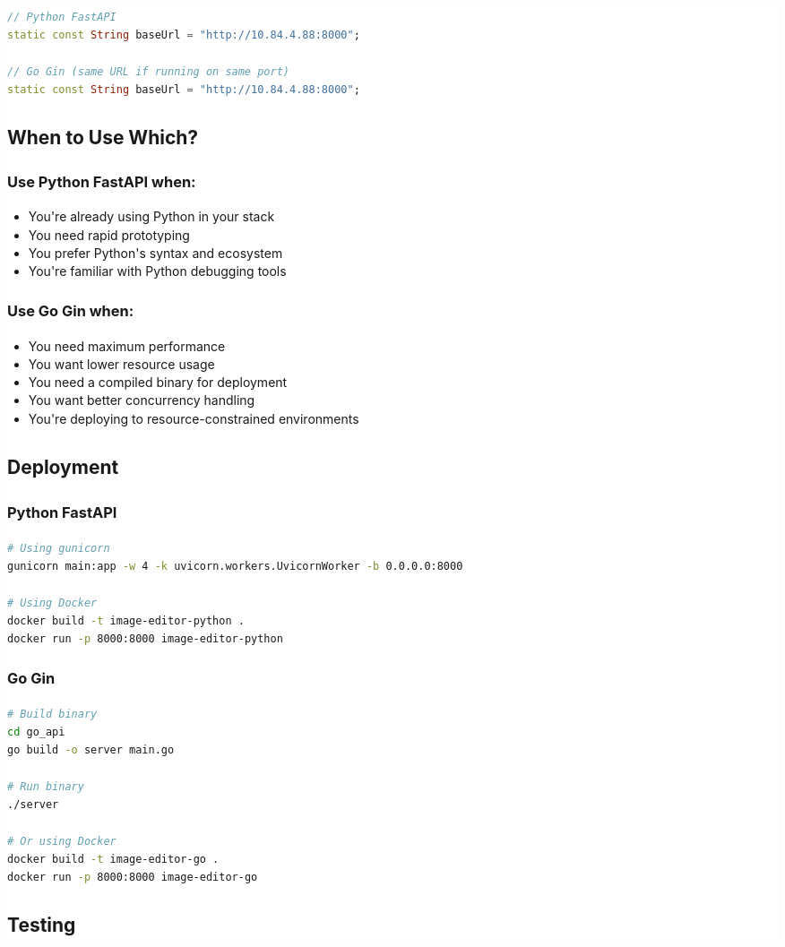 ```dart
// Python FastAPI
static const String baseUrl = "http://10.84.4.88:8000";

// Go Gin (same URL if running on same port)
static const String baseUrl = "http://10.84.4.88:8000";
```

## When to Use Which?

### Use Python FastAPI when:
- You're already using Python in your stack
- You need rapid prototyping
- You prefer Python's syntax and ecosystem
- You're familiar with Python debugging tools

### Use Go Gin when:
- You need maximum performance
- You want lower resource usage
- You need a compiled binary for deployment
- You want better concurrency handling
- You're deploying to resource-constrained environments

## Deployment

### Python FastAPI
```bash
# Using gunicorn
gunicorn main:app -w 4 -k uvicorn.workers.UvicornWorker -b 0.0.0.0:8000

# Using Docker
docker build -t image-editor-python .
docker run -p 8000:8000 image-editor-python
```

### Go Gin
```bash
# Build binary
cd go_api
go build -o server main.go

# Run binary
./server

# Or using Docker
docker build -t image-editor-go .
docker run -p 8000:8000 image-editor-go
```

## Testing
